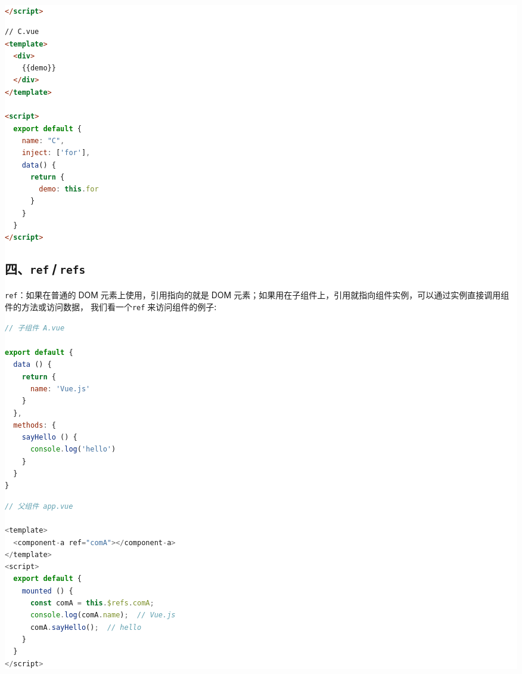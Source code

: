 ```html
</script>
```

```html
// C.vue
<template>
  <div>
    {{demo}}
  </div>
</template>

<script>
  export default {
    name: "C",
    inject: ['for'],
    data() {
      return {
        demo: this.for
      }
    }
  }
</script>
```

## 四、`ref` / `refs`
`ref`：如果在普通的 DOM 元素上使用，引用指向的就是 DOM 元素；如果用在子组件上，引用就指向组件实例，可以通过实例直接调用组件的方法或访问数据， 我们看一个`ref` 来访问组件的例子:

```javascript
// 子组件 A.vue

export default {
  data () {
    return {
      name: 'Vue.js'
    }
  },
  methods: {
    sayHello () {
      console.log('hello')
    }
  }
}
```

```javascript
// 父组件 app.vue

<template>
  <component-a ref="comA"></component-a>
</template>
<script>
  export default {
    mounted () {
      const comA = this.$refs.comA;
      console.log(comA.name);  // Vue.js
      comA.sayHello();  // hello
    }
  }
</script>
```
